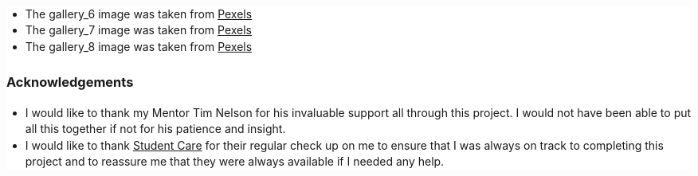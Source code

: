 - The gallery_6 image was taken from [Pexels](https://www.pexels.com/photo/woman-pushing-barbel-using-her-feet-136404/)
- The gallery_7 image was taken from [Pexels](https://www.pexels.com/photo/woman-lifting-barbell-371049/)
- The gallery_8 image was taken from [Pexels](https://www.pexels.com/photo/woman-lifting-barbell-1552249/)

### Acknowledgements

- I would like to thank my Mentor Tim Nelson for his invaluable support all through this project. I would not have been able to put all this together if not for his patience and insight.
- I would like to thank [Student Care](https://learn.codeinstitute.net/ci_support/diplomainsoftwaredevelopmentecommerce/studentcare) for their regular check up on me to ensure that I was always on track to completing this project and to reassure me that they were always available if I needed any help.